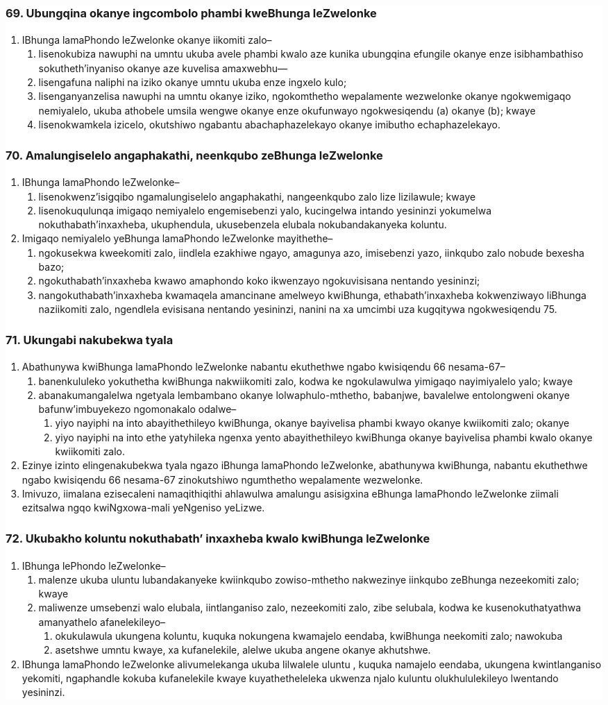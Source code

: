 ### 69. Ubungqina okanye ingcombolo phambi kweBhunga leZwelonke

1.	IBhunga lamaPhondo leZwelonke okanye iikomiti zalo–
	1.	lisenokubiza nawuphi na umntu ukuba avele phambi kwalo aze kunika ubungqina efungile okanye enze isibhambathiso sokutheth’inyaniso okanye aze kuvelisa amaxwebhu—
	1.	lisengafuna naliphi na iziko okanye umntu ukuba enze ingxelo kulo;
	1.	lisenganyanzelisa nawuphi na umntu okanye iziko, ngokomthetho wepalamente wezwelonke okanye ngokwemigaqo nemiyalelo, ukuba athobele umsila wengwe okanye enze okufunwayo ngokwesiqendu (a)        okanye (b); kwaye
	1.	lisenokwamkela izicelo, okutshiwo ngabantu abachaphazelekayo okanye imibutho echaphazelekayo.

### 70. Amalungiselelo angaphakathi, neenkqubo zeBhunga leZwelonke

1.	IBhunga lamaPhondo leZwelonke–
	1.	lisenokwenz’isigqibo ngamalungiselelo angaphakathi, nangeenkqubo zalo lize lizilawule; kwaye
	1.	lisenokuqulunqa imigaqo nemiyalelo engemisebenzi yalo, kucingelwa intando yesininzi yokumelwa nokuthabath’inxaxheba, ukuphendula, ukusebenzela elubala nokubandakanyeka koluntu.
2.	Imigaqo nemiyalelo yeBhunga lamaPhondo leZwelonke mayithethe–
	1.	ngokusekwa kweekomiti zalo, iindlela ezakhiwe ngayo, amagunya azo, imisebenzi yazo, iinkqubo zalo nobude bexesha bazo;
	1.	ngokuthabath’inxaxheba kwawo amaphondo koko ikwenzayo ngokuvisisana nentando yesininzi;
	1.	nangokuthabath’inxaxheba kwamaqela amancinane amelweyo kwiBhunga, ethabath’inxaxheba kokwenziwayo liBhunga naziikomiti zalo, ngendlela evisisana nentando yesininzi, nanini na xa umcimbi uza kugqitywa ngokwesiqendu 75.

### 71. Ukungabi nakubekwa tyala

1.	Abathunywa kwiBhunga lamaPhondo leZwelonke nabantu ekuthethwe ngabo kwisiqendu 66 nesama-67–
	1.	banenkululeko yokuthetha kwiBhunga nakwiikomiti zalo, kodwa ke ngokulawulwa yimigaqo nayimiyalelo yalo; kwaye
	1.	abanakumangalelwa ngetyala lembambano okanye lolwaphulo-mthetho, babanjwe, bavalelwe entolongweni okanye bafunw’imbuyekezo ngomonakalo odalwe–
		1.	yiyo nayiphi na into abayithethileyo kwiBhunga, okanye bayivelisa phambi kwayo okanye kwiikomiti zalo; okanye
		1.	yiyo nayiphi na into ethe yatyhileka ngenxa yento abayithethileyo kwiBhunga okanye bayivelisa phambi kwalo okanye kwiikomiti zalo.
2.	Ezinye izinto elingenakubekwa tyala ngazo iBhunga lamaPhondo leZwelonke, abathunywa kwiBhunga, nabantu ekuthethwe ngabo kwisiqendu 66 nesama-67 zinokutshiwo ngumthetho wepalamente wezwelonke.
3.	Imivuzo, iimalana ezisecaleni namaqithiqithi ahlawulwa amalungu asisigxina eBhunga lamaPhondo leZwelonke ziimali ezitsalwa ngqo kwiNgxowa-mali yeNgeniso yeLizwe.

### 72. Ukubakho koluntu nokuthabath’ inxaxheba kwalo kwiBhunga leZwelonke

1.	IBhunga lePhondo leZwelonke–
	1.	malenze ukuba uluntu lubandakanyeke kwiinkqubo zowiso-mthetho nakwezinye iinkqubo zeBhunga nezeekomiti zalo; kwaye
	1.	maliwenze umsebenzi walo elubala, iintlanganiso zalo, nezeekomiti zalo, zibe selubala, kodwa ke kusenokuthatyathwa amanyathelo afanelekileyo–
		1.	okukulawula ukungena koluntu, kuquka nokungena kwamajelo eendaba, kwiBhunga neekomiti zalo; nawokuba
		1.	asetshwe umntu kwaye, xa kufanelekile, alelwe ukuba angene okanye akhutshwe.
2.	IBhunga lamaPhondo leZwelonke alivumelekanga ukuba lilwalele uluntu , kuquka namajelo eendaba, ukungena kwintlanganiso yekomiti, ngaphandle kokuba kufanelekile kwaye kuyathetheleleka ukwenza njalo kuluntu olukhululekileyo lwentando yesininzi.
